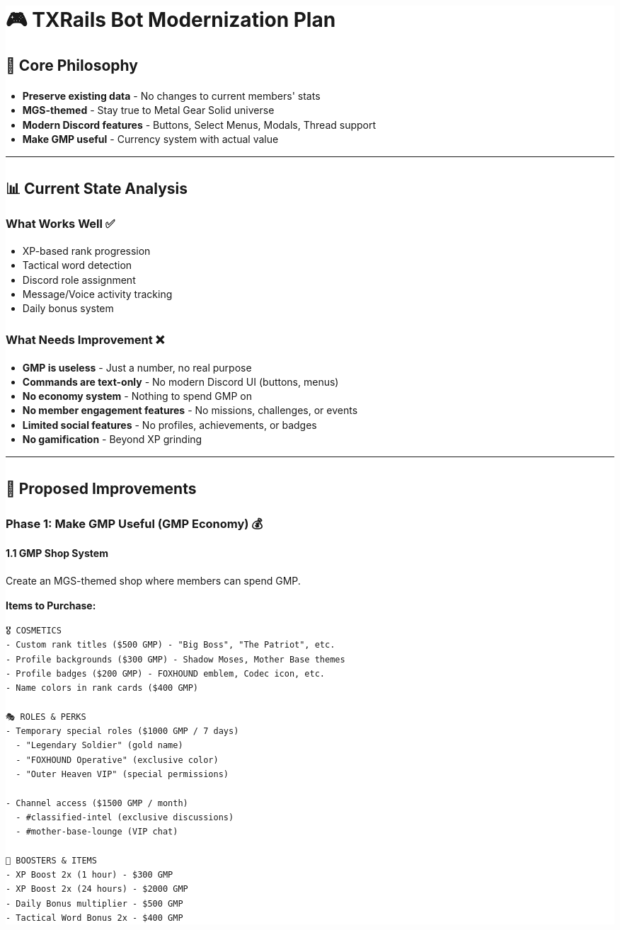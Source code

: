 # 🎮 TXRails Bot Modernization Plan

## 🎯 Core Philosophy
- **Preserve existing data** - No changes to current members' stats
- **MGS-themed** - Stay true to Metal Gear Solid universe
- **Modern Discord features** - Buttons, Select Menus, Modals, Thread support
- **Make GMP useful** - Currency system with actual value

---

## 📊 Current State Analysis

### What Works Well ✅
- XP-based rank progression
- Tactical word detection
- Discord role assignment
- Message/Voice activity tracking
- Daily bonus system

### What Needs Improvement ❌
- **GMP is useless** - Just a number, no real purpose
- **Commands are text-only** - No modern Discord UI (buttons, menus)
- **No economy system** - Nothing to spend GMP on
- **No member engagement features** - No missions, challenges, or events
- **Limited social features** - No profiles, achievements, or badges
- **No gamification** - Beyond XP grinding

---

## 🚀 Proposed Improvements

### Phase 1: Make GMP Useful (GMP Economy) 💰

#### 1.1 **GMP Shop System**
Create an MGS-themed shop where members can spend GMP.

**Items to Purchase:**
```
🎖️ COSMETICS
- Custom rank titles ($500 GMP) - "Big Boss", "The Patriot", etc.
- Profile backgrounds ($300 GMP) - Shadow Moses, Mother Base themes
- Profile badges ($200 GMP) - FOXHOUND emblem, Codec icon, etc.
- Name colors in rank cards ($400 GMP)

🎭 ROLES & PERKS
- Temporary special roles ($1000 GMP / 7 days)
  - "Legendary Soldier" (gold name)
  - "FOXHOUND Operative" (exclusive color)
  - "Outer Heaven VIP" (special permissions)

- Channel access ($1500 GMP / month)
  - #classified-intel (exclusive discussions)
  - #mother-base-lounge (VIP chat)

🎲 BOOSTERS & ITEMS
- XP Boost 2x (1 hour) - $300 GMP
- XP Boost 2x (24 hours) - $2000 GMP
- Daily Bonus multiplier - $500 GMP
- Tactical Word Bonus 2x - $400 GMP

```